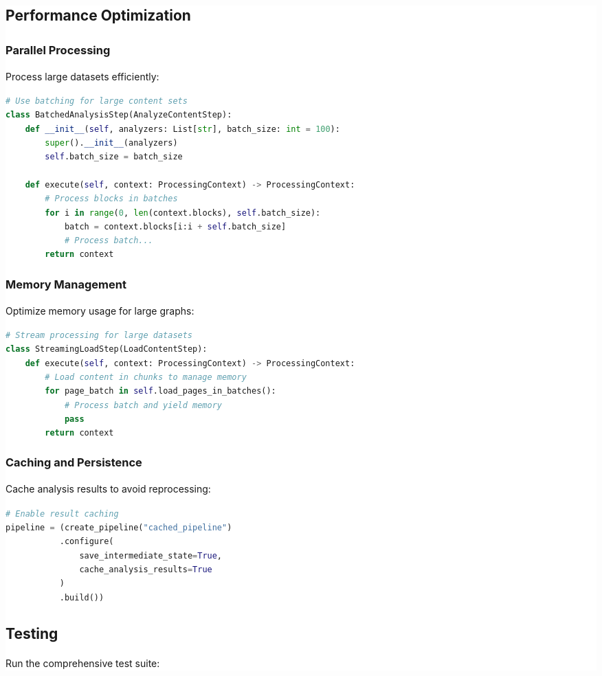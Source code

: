 ## Performance Optimization

### Parallel Processing

Process large datasets efficiently:

```python
# Use batching for large content sets
class BatchedAnalysisStep(AnalyzeContentStep):
    def __init__(self, analyzers: List[str], batch_size: int = 100):
        super().__init__(analyzers)
        self.batch_size = batch_size
    
    def execute(self, context: ProcessingContext) -> ProcessingContext:
        # Process blocks in batches
        for i in range(0, len(context.blocks), self.batch_size):
            batch = context.blocks[i:i + self.batch_size]
            # Process batch...
        return context
```

### Memory Management

Optimize memory usage for large graphs:

```python
# Stream processing for large datasets
class StreamingLoadStep(LoadContentStep):
    def execute(self, context: ProcessingContext) -> ProcessingContext:
        # Load content in chunks to manage memory
        for page_batch in self.load_pages_in_batches():
            # Process batch and yield memory
            pass
        return context
```

### Caching and Persistence

Cache analysis results to avoid reprocessing:

```python
# Enable result caching
pipeline = (create_pipeline("cached_pipeline")
           .configure(
               save_intermediate_state=True,
               cache_analysis_results=True
           )
           .build())
```

## Testing

Run the comprehensive test suite:
